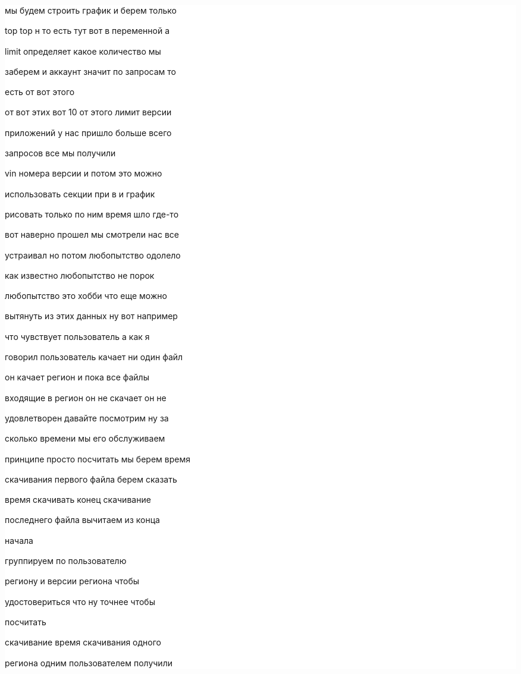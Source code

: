 мы будем строить график и берем только

top top н то есть тут вот в переменной a

limit определяет какое количество мы

заберем и аккаунт значит по запросам то

есть от вот этого

от вот этих вот 10 от этого лимит версии

приложений у нас пришло больше всего

запросов все мы получили

vin номера версии и потом это можно

использовать секции при в и график

рисовать только по ним время шло где-то

вот наверно прошел мы смотрели нас все

устраивал но потом любопытство одолело

как известно любопытство не порок

любопытство это хобби что еще можно

вытянуть из этих данных ну вот например

что чувствует пользователь а как я

говорил пользователь качает ни один файл

он качает регион и пока все файлы

входящие в регион он не скачает он не

удовлетворен давайте посмотрим ну за

сколько времени мы его обслуживаем

принципе просто посчитать мы берем время

скачивания первого файла берем сказать

время скачивать конец скачивание

последнего файла вычитаем из конца

начала

группируем по пользователю

региону и версии региона чтобы

удостовериться что ну точнее чтобы

посчитать

скачивание время скачивания одного

региона одним пользователем получили
